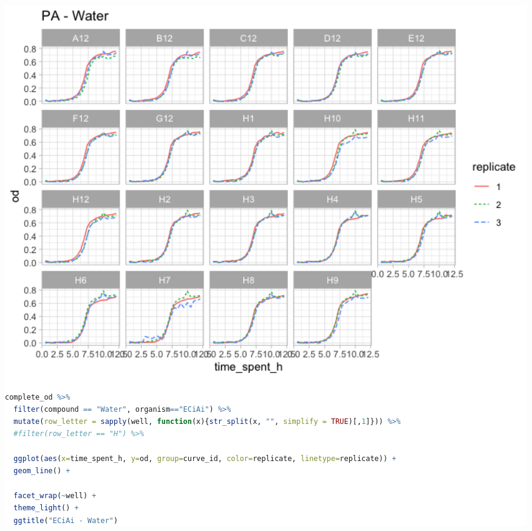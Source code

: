 <img src="06.experimental_validation_files/figure-gfm/unnamed-chunk-1-2.png" width="100%" />

``` r
complete_od %>% 
  filter(compound == "Water", organism=="ECiAi") %>% 
  mutate(row_letter = sapply(well, function(x){str_split(x, "", simplify = TRUE)[,1]})) %>% 
  #filter(row_letter == "H") %>% 
  
  ggplot(aes(x=time_spent_h, y=od, group=curve_id, color=replicate, linetype=replicate)) +
  geom_line() +

  facet_wrap(~well) +
  theme_light() +
  ggtitle("ECiAi - Water")
```
